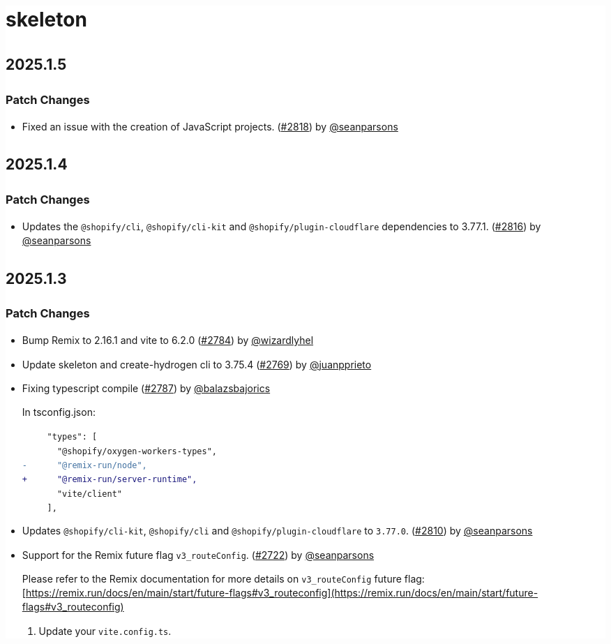 # skeleton

## 2025.1.5

### Patch Changes

- Fixed an issue with the creation of JavaScript projects. ([#2818](https://github.com/Shopify/hydrogen/pull/2818)) by [@seanparsons](https://github.com/seanparsons)

## 2025.1.4

### Patch Changes

- Updates the `@shopify/cli`, `@shopify/cli-kit` and `@shopify/plugin-cloudflare` dependencies to 3.77.1. ([#2816](https://github.com/Shopify/hydrogen/pull/2816)) by [@seanparsons](https://github.com/seanparsons)

## 2025.1.3

### Patch Changes

- Bump Remix to 2.16.1 and vite to 6.2.0 ([#2784](https://github.com/Shopify/hydrogen/pull/2784)) by [@wizardlyhel](https://github.com/wizardlyhel)

- Update skeleton and create-hydrogen cli to 3.75.4 ([#2769](https://github.com/Shopify/hydrogen/pull/2769)) by [@juanpprieto](https://github.com/juanpprieto)

- Fixing typescript compile ([#2787](https://github.com/Shopify/hydrogen/pull/2787)) by [@balazsbajorics](https://github.com/balazsbajorics)

  In tsconfig.json:

  ```diff
       "types": [
         "@shopify/oxygen-workers-types",
  -      "@remix-run/node",
  +      "@remix-run/server-runtime",
         "vite/client"
       ],
  ```

- Updates `@shopify/cli-kit`, `@shopify/cli` and `@shopify/plugin-cloudflare` to `3.77.0`. ([#2810](https://github.com/Shopify/hydrogen/pull/2810)) by [@seanparsons](https://github.com/seanparsons)

- Support for the Remix future flag `v3_routeConfig`. ([#2722](https://github.com/Shopify/hydrogen/pull/2722)) by [@seanparsons](https://github.com/seanparsons)

  Please refer to the Remix documentation for more details on `v3_routeConfig` future flag: [https://remix.run/docs/en/main/start/future-flags#v3_routeconfig](https://remix.run/docs/en/main/start/future-flags#v3_routeconfig)

  1. Update your `vite.config.ts`.

